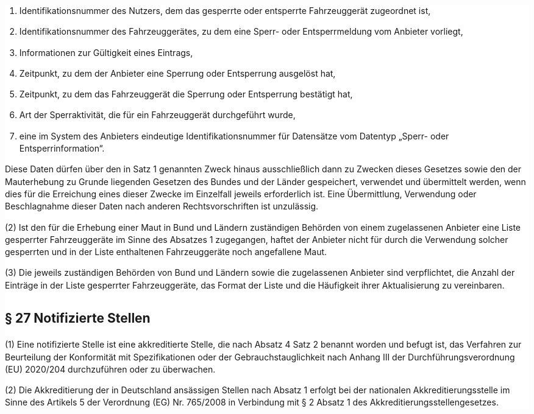 1.  Identifikationsnummer des Nutzers, dem das gesperrte oder entsperrte
    Fahrzeuggerät zugeordnet ist,


2.  Identifikationsnummer des Fahrzeuggerätes, zu dem eine Sperr- oder
    Entsperrmeldung vom Anbieter vorliegt,


3.  Informationen zur Gültigkeit eines Eintrags,


4.  Zeitpunkt, zu dem der Anbieter eine Sperrung oder Entsperrung
    ausgelöst hat,


5.  Zeitpunkt, zu dem das Fahrzeuggerät die Sperrung oder Entsperrung
    bestätigt hat,


6.  Art der Sperraktivität, die für ein Fahrzeuggerät durchgeführt wurde,


7.  eine im System des Anbieters eindeutige Identifikationsnummer für
    Datensätze vom Datentyp „Sperr- oder Entsperrinformation“.



Diese Daten dürfen über den in Satz 1 genannten Zweck hinaus
ausschließlich dann zu Zwecken dieses Gesetzes sowie den der
Mauterhebung zu Grunde liegenden Gesetzen des Bundes und der Länder
gespeichert, verwendet und übermittelt werden, wenn dies für die
Erreichung eines dieser Zwecke im Einzelfall jeweils erforderlich ist.
Eine Übermittlung, Verwendung oder Beschlagnahme dieser Daten nach
anderen Rechtsvorschriften ist unzulässig.

(2) Ist den für die Erhebung einer Maut in Bund und Ländern
zuständigen Behörden von einem zugelassenen Anbieter eine Liste
gesperrter Fahrzeuggeräte im Sinne des Absatzes 1 zugegangen, haftet
der Anbieter nicht für durch die Verwendung solcher gesperrten und in
der Liste enthaltenen Fahrzeuggeräte noch angefallene Maut.

(3) Die jeweils zuständigen Behörden von Bund und Ländern sowie die
zugelassenen Anbieter sind verpflichtet, die Anzahl der Einträge in
der Liste gesperrter Fahrzeuggeräte, das Format der Liste und die
Häufigkeit ihrer Aktualisierung zu vereinbaren.


## § 27 Notifizierte Stellen

(1) Eine notifizierte Stelle ist eine akkreditierte Stelle, die nach
Absatz 4 Satz 2 benannt worden und befugt ist, das Verfahren zur
Beurteilung der Konformität mit Spezifikationen oder der
Gebrauchstauglichkeit nach Anhang III der Durchführungsverordnung (EU)
2020/204 durchzuführen oder zu überwachen.

(2) Die Akkreditierung der in Deutschland ansässigen Stellen nach
Absatz 1 erfolgt bei der nationalen Akkreditierungsstelle im Sinne des
Artikels 5 der Verordnung (EG) Nr. 765/2008 in Verbindung mit § 2
Absatz 1 des Akkreditierungsstellengesetzes.
